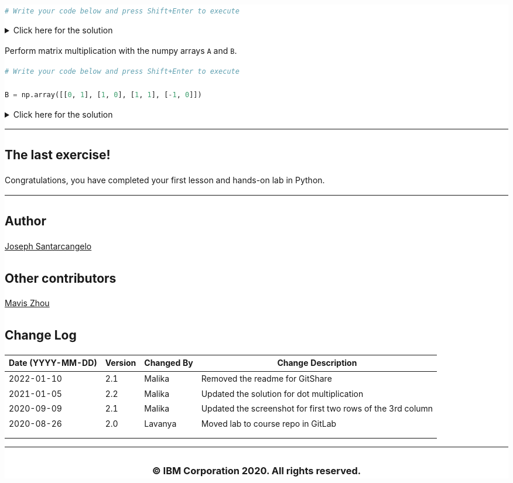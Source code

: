 ```python
# Write your code below and press Shift+Enter to execute

```

<details><summary>Click here for the solution</summary></details>


Perform matrix multiplication with the numpy arrays <code>A</code> and <code>B</code>.



```python
# Write your code below and press Shift+Enter to execute

B = np.array([[0, 1], [1, 0], [1, 1], [-1, 0]])
```

<details><summary>Click here for the solution</summary></details>


<hr>
<h2>The last exercise!</h2>
<p>Congratulations, you have completed your first lesson and hands-on lab in Python. 
<hr>


## Author

<a href="https://www.linkedin.com/in/joseph-s-50398b136/?utm_medium=Exinfluencer&utm_source=Exinfluencer&utm_content=000026UJ&utm_term=10006555&utm_id=NA-SkillsNetwork-Channel-SkillsNetworkCoursesIBMDeveloperSkillsNetworkPY0101ENSkillsNetwork19487395-2022-01-01" target="_blank">Joseph Santarcangelo</a>

## Other contributors

<a href="https://www.linkedin.com/in/jiahui-mavis-zhou-a4537814a?utm_medium=Exinfluencer&utm_source=Exinfluencer&utm_content=000026UJ&utm_term=10006555&utm_id=NA-SkillsNetwork-Channel-SkillsNetworkCoursesIBMDeveloperSkillsNetworkPY0101ENSkillsNetwork19487395-2022-01-01">Mavis Zhou</a>

## Change Log

| Date (YYYY-MM-DD) | Version | Changed By | Change Description                                          |
| ----------------- | ------- | ---------- | ----------------------------------------------------------- |
| 2022-01-10        | 2.1     | Malika     | Removed the readme for GitShare                             |
| 2021-01-05        | 2.2     | Malika     | Updated the solution for dot multiplication                 |
| 2020-09-09        | 2.1     | Malika     | Updated the screenshot for first two rows of the 3rd column |
| 2020-08-26        | 2.0     | Lavanya    | Moved lab to course repo in GitLab                          |
|                   |         |            |                                                             |
|                   |         |            |                                                             |

<hr/>

## <h3 align="center"> © IBM Corporation 2020. All rights reserved. <h3/>

